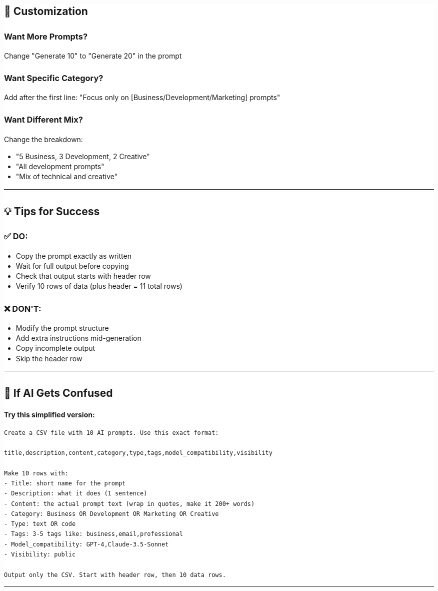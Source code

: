 
## 🎨 Customization

### Want More Prompts?
Change "Generate 10" to "Generate 20" in the prompt

### Want Specific Category?
Add after the first line: "Focus only on [Business/Development/Marketing] prompts"

### Want Different Mix?
Change the breakdown:
- "5 Business, 3 Development, 2 Creative"
- "All development prompts"
- "Mix of technical and creative"

---

## 💡 Tips for Success

### ✅ DO:
- Copy the prompt exactly as written
- Wait for full output before copying
- Check that output starts with header row
- Verify 10 rows of data (plus header = 11 total rows)

### ❌ DON'T:
- Modify the prompt structure
- Add extra instructions mid-generation
- Copy incomplete output
- Skip the header row

---

## 🔧 If AI Gets Confused

**Try this simplified version:**

```
Create a CSV file with 10 AI prompts. Use this exact format:

title,description,content,category,type,tags,model_compatibility,visibility

Make 10 rows with:
- Title: short name for the prompt
- Description: what it does (1 sentence)
- Content: the actual prompt text (wrap in quotes, make it 200+ words)
- Category: Business OR Development OR Marketing OR Creative
- Type: text OR code
- Tags: 3-5 tags like: business,email,professional
- Model_compatibility: GPT-4,Claude-3.5-Sonnet
- Visibility: public

Output only the CSV. Start with header row, then 10 data rows.
```

---